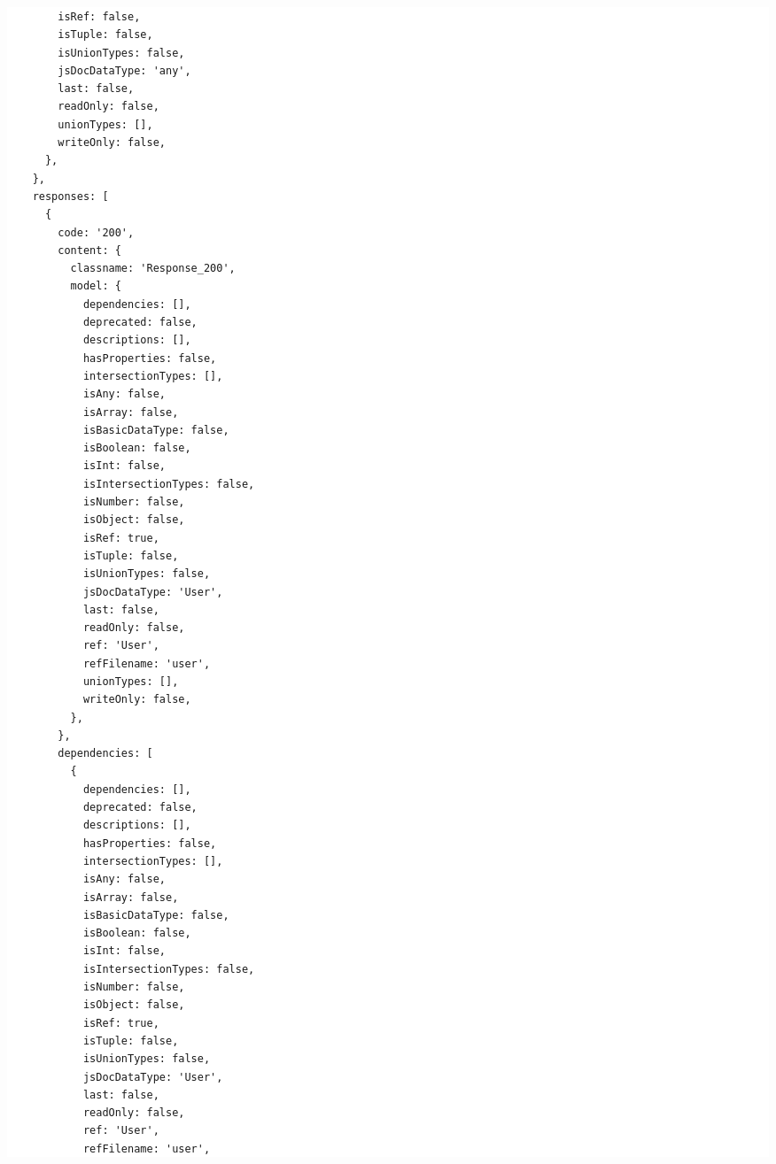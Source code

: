             isRef: false,
            isTuple: false,
            isUnionTypes: false,
            jsDocDataType: 'any',
            last: false,
            readOnly: false,
            unionTypes: [],
            writeOnly: false,
          },
        },
        responses: [
          {
            code: '200',
            content: {
              classname: 'Response_200',
              model: {
                dependencies: [],
                deprecated: false,
                descriptions: [],
                hasProperties: false,
                intersectionTypes: [],
                isAny: false,
                isArray: false,
                isBasicDataType: false,
                isBoolean: false,
                isInt: false,
                isIntersectionTypes: false,
                isNumber: false,
                isObject: false,
                isRef: true,
                isTuple: false,
                isUnionTypes: false,
                jsDocDataType: 'User',
                last: false,
                readOnly: false,
                ref: 'User',
                refFilename: 'user',
                unionTypes: [],
                writeOnly: false,
              },
            },
            dependencies: [
              {
                dependencies: [],
                deprecated: false,
                descriptions: [],
                hasProperties: false,
                intersectionTypes: [],
                isAny: false,
                isArray: false,
                isBasicDataType: false,
                isBoolean: false,
                isInt: false,
                isIntersectionTypes: false,
                isNumber: false,
                isObject: false,
                isRef: true,
                isTuple: false,
                isUnionTypes: false,
                jsDocDataType: 'User',
                last: false,
                readOnly: false,
                ref: 'User',
                refFilename: 'user',